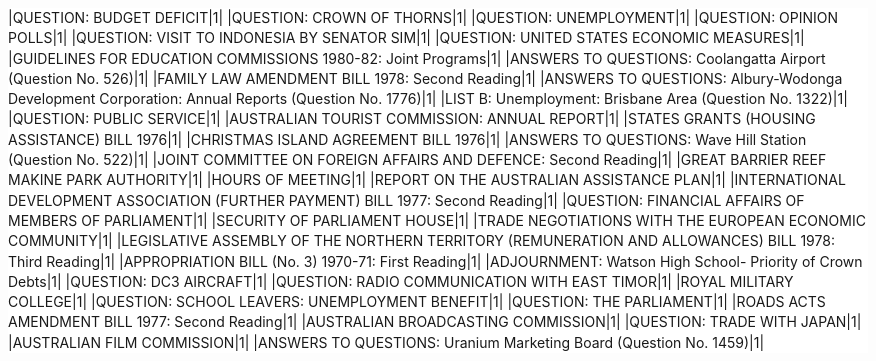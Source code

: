 |QUESTION: BUDGET DEFICIT|1|
|QUESTION: CROWN OF THORNS|1|
|QUESTION: UNEMPLOYMENT|1|
|QUESTION: OPINION POLLS|1|
|QUESTION: VISIT TO INDONESIA BY SENATOR SIM|1|
|QUESTION: UNITED STATES ECONOMIC MEASURES|1|
|GUIDELINES FOR EDUCATION COMMISSIONS 1980-82: Joint Programs|1|
|ANSWERS TO QUESTIONS: Coolangatta Airport (Question No. 526)|1|
|FAMILY LAW AMENDMENT BILL 1978: Second Reading|1|
|ANSWERS TO QUESTIONS: Albury-Wodonga Development Corporation: Annual Reports (Question No. 1776)|1|
|LIST B: Unemployment: Brisbane Area (Question No. 1322)|1|
|QUESTION: PUBLIC SERVICE|1|
|AUSTRALIAN TOURIST COMMISSION: ANNUAL REPORT|1|
|STATES GRANTS (HOUSING ASSISTANCE) BILL 1976|1|
|CHRISTMAS ISLAND AGREEMENT BILL 1976|1|
|ANSWERS TO QUESTIONS: Wave Hill Station (Question No. 522)|1|
|JOINT COMMITTEE ON FOREIGN AFFAIRS AND DEFENCE: Second Reading|1|
|GREAT BARRIER REEF MAKINE PARK AUTHORITY|1|
|HOURS OF MEETING|1|
|REPORT ON THE AUSTRALIAN ASSISTANCE PLAN|1|
|INTERNATIONAL DEVELOPMENT ASSOCIATION (FURTHER PAYMENT) BILL 1977: Second Reading|1|
|QUESTION: FINANCIAL AFFAIRS OF MEMBERS OF PARLIAMENT|1|
|SECURITY OF PARLIAMENT HOUSE|1|
|TRADE NEGOTIATIONS WITH THE EUROPEAN ECONOMIC COMMUNITY|1|
|LEGISLATIVE ASSEMBLY OF THE NORTHERN TERRITORY (REMUNERATION AND ALLOWANCES) BILL 1978: Third Reading|1|
|APPROPRIATION BILL (No. 3) 1970-71: First Reading|1|
|ADJOURNMENT: Watson High School- Priority of Crown Debts|1|
|QUESTION: DC3 AIRCRAFT|1|
|QUESTION: RADIO COMMUNICATION WITH EAST TIMOR|1|
|ROYAL MILITARY COLLEGE|1|
|QUESTION: SCHOOL LEAVERS: UNEMPLOYMENT BENEFIT|1|
|QUESTION: THE PARLIAMENT|1|
|ROADS ACTS AMENDMENT BILL 1977: Second Reading|1|
|AUSTRALIAN BROADCASTING COMMISSION|1|
|QUESTION: TRADE WITH JAPAN|1|
|AUSTRALIAN FILM COMMISSION|1|
|ANSWERS TO QUESTIONS: Uranium Marketing Board (Question No. 1459)|1|